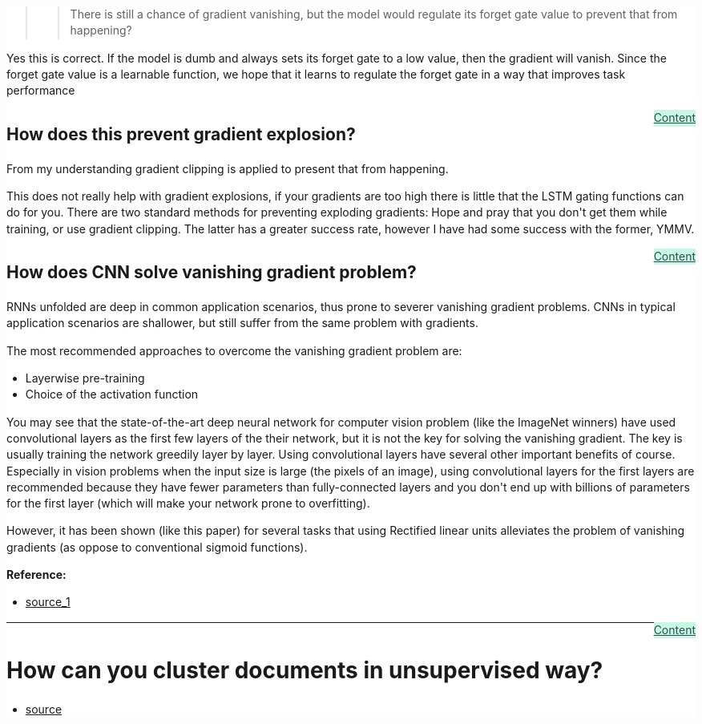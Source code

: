 >> There is still a chance of gradient vanishing, but the model would regulate its forget gate value to prevent that from happening?

Yes this is correct. If the model is dumb and always sets its forget gate to a low value, then the gradient will vanish. Since the forget gate value is a learnable function, we hope that it learns to regulate the forget gate in a way that improves task performance

<a href="#Top" style="color:#2F4F4F;background-color: #c8f7e4;float: right;">Content</a>

## How does this prevent gradient explosion? 

From my understanding gradient clipping is applied to present that from happening.

This does not really help with gradient explosions, if your gradients are too high there is little that the LSTM gating functions can do for you. There are two standard methods for preventing exploding gradients: Hope and pray that you don't get them while training, or use gradient clipping.
The latter has a greater success rate, however I have had some success with the former, YMMV.

<a href="#Top" style="color:#2F4F4F;background-color: #c8f7e4;float: right;">Content</a>

## How does CNN solve vanishing gradient problem?

RNNs unfolded are deep in common application scenarios, thus prone to severer vanishing gradient problems. CNNs in typical application scenarios are shallower, but still suffer from the same problem with gradients.

The most recommended approaches to overcome the vanishing gradient problem are:

- Layerwise pre-training
- Choice of the activation function

You may see that the state-of-the-art deep neural network for computer vision problem (like the ImageNet winners) have used convolutional layers as the first few layers of the their network, but it is not the key for solving the vanishing gradient. The key is usually training the network greedily layer by layer. Using convolutional layers have several other important benefits of course. Especially in vision problems when the input size is large (the pixels of an image), using convolutional layers for the first layers are recommended because they have fewer parameters than fully-connected layers and you don't end up with billions of parameters for the first layer (which will make your network prone to overfitting).

However, it has been shown (like this paper) for several tasks that using Rectified linear units alleviates the problem of vanishing gradients (as oppose to conventional sigmoid functions).


**Reference:**

- [source_1](https://stackoverflow.com/questions/28953622/do-convolutional-neural-networks-suffer-from-the-vanishing-gradient)

<a href="#Top" style="color:#2F4F4F;background-color: #c8f7e4;float: right;">Content</a>

----

# How can you cluster documents in unsupervised way?
- [source](https://github.com/utkuozbulak/unsupervised-learning-document-clustering) 
